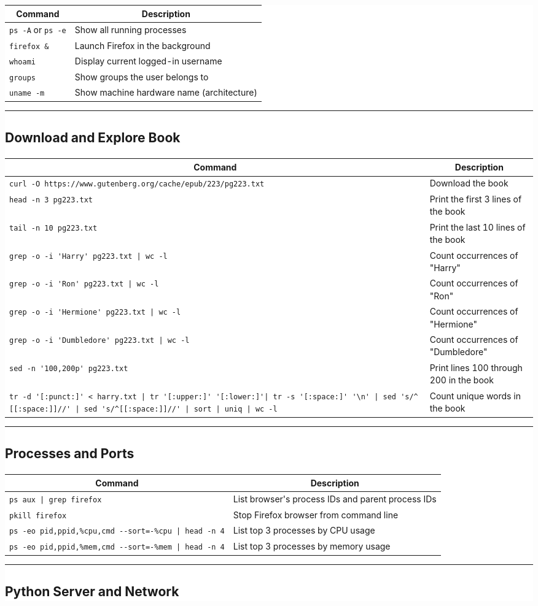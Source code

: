 | **Command**         | **Description**                             |
|---------------------|---------------------------------------------|
| `ps -A` or `ps -e`  | Show all running processes                  |
| `firefox &`         | Launch Firefox in the background            |
| `whoami`            | Display current logged-in username          |
| `groups`            | Show groups the user belongs to             |
| `uname -m`          | Show machine hardware name (architecture)   |

---

## Download and Explore Book

| **Command**                                          | **Description**                                                   |
|------------------------------------------------------|-------------------------------------------------------------------|
| `curl -O https://www.gutenberg.org/cache/epub/223/pg223.txt` | Download the book                                                 |
| `head -n 3 pg223.txt`                                | Print the first 3 lines of the book                               |
| `tail -n 10 pg223.txt`                               | Print the last 10 lines of the book                               |
| `grep -o -i 'Harry' pg223.txt \| wc -l`              | Count occurrences of "Harry"                                      |
| `grep -o -i 'Ron' pg223.txt \| wc -l`                | Count occurrences of "Ron"                                        |
| `grep -o -i 'Hermione' pg223.txt \| wc -l`           | Count occurrences of "Hermione"                                   |
| `grep -o -i 'Dumbledore' pg223.txt \| wc -l`         | Count occurrences of "Dumbledore"                                 |
| `sed -n '100,200p' pg223.txt`                        | Print lines 100 through 200 in the book                           |
| `tr -d '[:punct:]' < harry.txt \| tr '[:upper:]' '[:lower:]'\| tr -s '[:space:]' '\n' \| sed 's/^[[:space:]]//' \| sed 's/^[[:space:]]//' \| sort \| uniq \| wc -l` | Count unique words in the book  |

---

## Processes and Ports

| **Command**                                      | **Description**                                                   |
|--------------------------------------------------|-------------------------------------------------------------------|
| `ps aux \| grep firefox`                         | List browser's process IDs and parent process IDs                 |
| `pkill firefox`                                  | Stop Firefox browser from command line                            |
| `ps -eo pid,ppid,%cpu,cmd --sort=-%cpu \| head -n 4` | List top 3 processes by CPU usage                              |
| `ps -eo pid,ppid,%mem,cmd --sort=-%mem \| head -n 4` | List top 3 processes by memory usage                           |

---

## Python Server and Network
